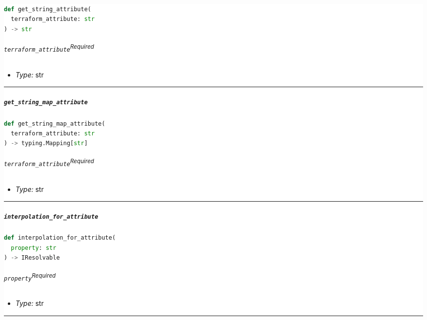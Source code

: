 ```python
def get_string_attribute(
  terraform_attribute: str
) -> str
```

###### `terraform_attribute`<sup>Required</sup> <a name="terraform_attribute" id="rhizo-co-terraform-provider-oci.dataOciDemandSignalOccDemandSignal.DataOciDemandSignalOccDemandSignalOccDemandSignalsOutputReference.getStringAttribute.parameter.terraformAttribute"></a>

- *Type:* str

---

##### `get_string_map_attribute` <a name="get_string_map_attribute" id="rhizo-co-terraform-provider-oci.dataOciDemandSignalOccDemandSignal.DataOciDemandSignalOccDemandSignalOccDemandSignalsOutputReference.getStringMapAttribute"></a>

```python
def get_string_map_attribute(
  terraform_attribute: str
) -> typing.Mapping[str]
```

###### `terraform_attribute`<sup>Required</sup> <a name="terraform_attribute" id="rhizo-co-terraform-provider-oci.dataOciDemandSignalOccDemandSignal.DataOciDemandSignalOccDemandSignalOccDemandSignalsOutputReference.getStringMapAttribute.parameter.terraformAttribute"></a>

- *Type:* str

---

##### `interpolation_for_attribute` <a name="interpolation_for_attribute" id="rhizo-co-terraform-provider-oci.dataOciDemandSignalOccDemandSignal.DataOciDemandSignalOccDemandSignalOccDemandSignalsOutputReference.interpolationForAttribute"></a>

```python
def interpolation_for_attribute(
  property: str
) -> IResolvable
```

###### `property`<sup>Required</sup> <a name="property" id="rhizo-co-terraform-provider-oci.dataOciDemandSignalOccDemandSignal.DataOciDemandSignalOccDemandSignalOccDemandSignalsOutputReference.interpolationForAttribute.parameter.property"></a>

- *Type:* str

---